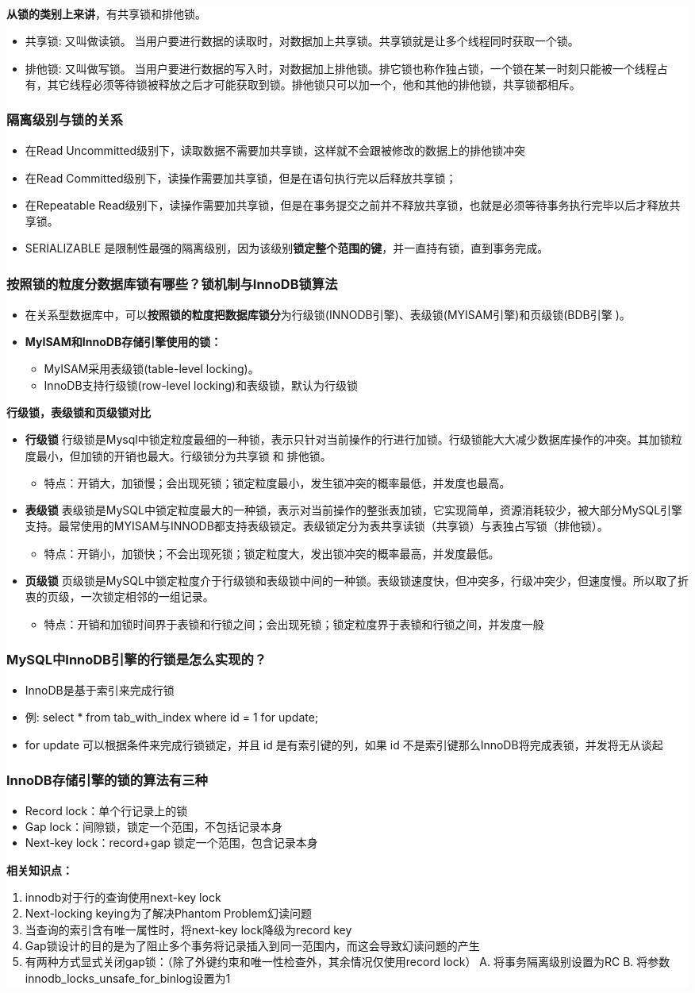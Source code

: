 **从锁的类别上来讲**，有共享锁和排他锁。

*   共享锁: 又叫做读锁。 当用户要进行数据的读取时，对数据加上共享锁。共享锁就是让多个线程同时获取一个锁。

*   排他锁: 又叫做写锁。 当用户要进行数据的写入时，对数据加上排他锁。排它锁也称作独占锁，一个锁在某一时刻只能被一个线程占有，其它线程必须等待锁被释放之后才可能获取到锁。排他锁只可以加一个，他和其他的排他锁，共享锁都相斥。

### 隔离级别与锁的关系

*   在Read Uncommitted级别下，读取数据不需要加共享锁，这样就不会跟被修改的数据上的排他锁冲突

*   在Read Committed级别下，读操作需要加共享锁，但是在语句执行完以后释放共享锁；

*   在Repeatable Read级别下，读操作需要加共享锁，但是在事务提交之前并不释放共享锁，也就是必须等待事务执行完毕以后才释放共享锁。

*   SERIALIZABLE 是限制性最强的隔离级别，因为该级别**锁定整个范围的键**，并一直持有锁，直到事务完成。

### 按照锁的粒度分数据库锁有哪些？锁机制与InnoDB锁算法

*   在关系型数据库中，可以**按照锁的粒度把数据库锁分**为行级锁(INNODB引擎)、表级锁(MYISAM引擎)和页级锁(BDB引擎 )。

*   **MyISAM和InnoDB存储引擎使用的锁：**

    *   MyISAM采用表级锁(table-level locking)。
    *   InnoDB支持行级锁(row-level locking)和表级锁，默认为行级锁

**行级锁，表级锁和页级锁对比**

*   **行级锁** 行级锁是Mysql中锁定粒度最细的一种锁，表示只针对当前操作的行进行加锁。行级锁能大大减少数据库操作的冲突。其加锁粒度最小，但加锁的开销也最大。行级锁分为共享锁 和 排他锁。

    *   特点：开销大，加锁慢；会出现死锁；锁定粒度最小，发生锁冲突的概率最低，并发度也最高。
*   **表级锁** 表级锁是MySQL中锁定粒度最大的一种锁，表示对当前操作的整张表加锁，它实现简单，资源消耗较少，被大部分MySQL引擎支持。最常使用的MYISAM与INNODB都支持表级锁定。表级锁定分为表共享读锁（共享锁）与表独占写锁（排他锁）。

    *   特点：开销小，加锁快；不会出现死锁；锁定粒度大，发出锁冲突的概率最高，并发度最低。
*   **页级锁** 页级锁是MySQL中锁定粒度介于行级锁和表级锁中间的一种锁。表级锁速度快，但冲突多，行级冲突少，但速度慢。所以取了折衷的页级，一次锁定相邻的一组记录。

    *   特点：开销和加锁时间界于表锁和行锁之间；会出现死锁；锁定粒度界于表锁和行锁之间，并发度一般

### MySQL中InnoDB引擎的行锁是怎么实现的？

*   InnoDB是基于索引来完成行锁

*   例: select * from tab_with_index where id = 1 for update;

*   for update 可以根据条件来完成行锁锁定，并且 id 是有索引键的列，如果 id 不是索引键那么InnoDB将完成表锁，并发将无从谈起

### InnoDB存储引擎的锁的算法有三种

*   Record lock：单个行记录上的锁
*   Gap lock：间隙锁，锁定一个范围，不包括记录本身
*   Next-key lock：record+gap 锁定一个范围，包含记录本身

**相关知识点：**

1.  innodb对于行的查询使用next-key lock
2.  Next-locking keying为了解决Phantom Problem幻读问题
3.  当查询的索引含有唯一属性时，将next-key lock降级为record key
4.  Gap锁设计的目的是为了阻止多个事务将记录插入到同一范围内，而这会导致幻读问题的产生
5.  有两种方式显式关闭gap锁：（除了外键约束和唯一性检查外，其余情况仅使用record lock） A. 将事务隔离级别设置为RC B. 将参数innodb_locks_unsafe_for_binlog设置为1
